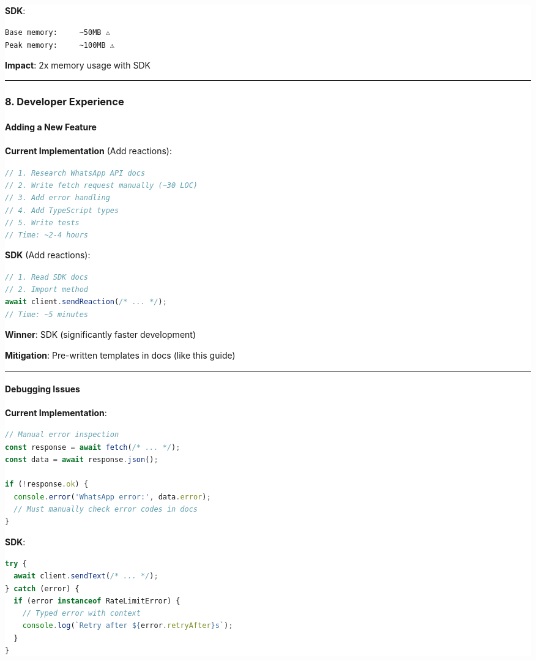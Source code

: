 **SDK**:
```
Base memory:     ~50MB ⚠️
Peak memory:     ~100MB ⚠️
```

**Impact**: 2x memory usage with SDK

---

### 8. Developer Experience

#### Adding a New Feature

**Current Implementation** (Add reactions):
```typescript
// 1. Research WhatsApp API docs
// 2. Write fetch request manually (~30 LOC)
// 3. Add error handling
// 4. Add TypeScript types
// 5. Write tests
// Time: ~2-4 hours
```

**SDK** (Add reactions):
```typescript
// 1. Read SDK docs
// 2. Import method
await client.sendReaction(/* ... */);
// Time: ~5 minutes
```

**Winner**: SDK (significantly faster development)

**Mitigation**: Pre-written templates in docs (like this guide)

---

#### Debugging Issues

**Current Implementation**:
```typescript
// Manual error inspection
const response = await fetch(/* ... */);
const data = await response.json();

if (!response.ok) {
  console.error('WhatsApp error:', data.error);
  // Must manually check error codes in docs
}
```

**SDK**:
```typescript
try {
  await client.sendText(/* ... */);
} catch (error) {
  if (error instanceof RateLimitError) {
    // Typed error with context
    console.log(`Retry after ${error.retryAfter}s`);
  }
}
```
